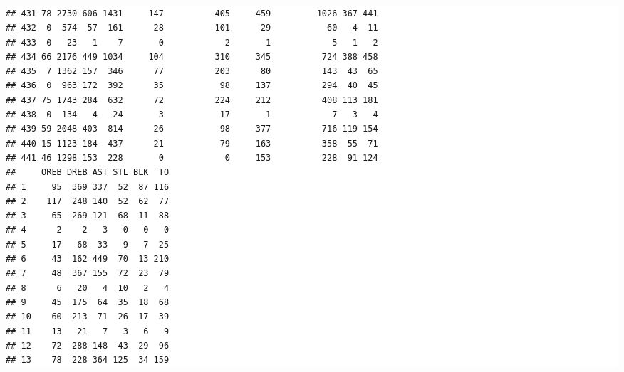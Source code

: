     ## 431 78 2730 606 1431     147          405     459         1026 367 441
    ## 432  0  574  57  161      28          101      29           60   4  11
    ## 433  0   23   1    7       0            2       1            5   1   2
    ## 434 66 2176 449 1034     104          310     345          724 388 458
    ## 435  7 1362 157  346      77          203      80          143  43  65
    ## 436  0  963 172  392      35           98     137          294  40  45
    ## 437 75 1743 284  632      72          224     212          408 113 181
    ## 438  0  134   4   24       3           17       1            7   3   4
    ## 439 59 2048 403  814      26           98     377          716 119 154
    ## 440 15 1123 184  437      21           79     163          358  55  71
    ## 441 46 1298 153  228       0            0     153          228  91 124
    ##     OREB DREB AST STL BLK  TO
    ## 1     95  369 337  52  87 116
    ## 2    117  248 140  52  62  77
    ## 3     65  269 121  68  11  88
    ## 4      2    2   3   0   0   0
    ## 5     17   68  33   9   7  25
    ## 6     43  162 449  70  13 210
    ## 7     48  367 155  72  23  79
    ## 8      6   20   4  10   2   4
    ## 9     45  175  64  35  18  68
    ## 10    60  213  71  26  17  39
    ## 11    13   21   7   3   6   9
    ## 12    72  288 148  43  29  96
    ## 13    78  228 364 125  34 159